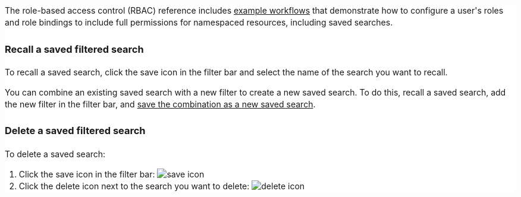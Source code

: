 The role-based access control (RBAC) reference includes [example workflows][13] that demonstrate how to configure a user's roles and role bindings to include full permissions for namespaced resources, including saved searches.

### Recall a saved filtered search

To recall a saved search, click the save icon in the filter bar and select the name of the search you want to recall.

You can combine an existing saved search with a new filter to create a new saved search.
To do this, recall a saved search, add the new filter in the filter bar, and [save the combination as a new saved search][8].

### Delete a saved filtered search

To delete a saved search:

1. Click the save icon in the filter bar: ![save icon](/images/save_icon.png)
2. Click the delete icon next to the search you want to delete: ![delete icon](/images/delete_icon.png)


[1]: ../../commercial/
[2]: ../../api/#field-selector
[3]: ../../api/#response-filtering
[4]: #web-ui-specific-syntax
[5]: #basic-filters
[6]: ../../api/#label-selector
[7]: ../../api/#operators
[8]: #save-a-filtered-search
[9]: #operators-quick-reference
[10]: #examples
[11]: ../../reference/rbac/#namespaced-resource-types
[12]: ../../reference/rbac/#roles-and-cluster-roles
[13]: ../../reference/rbac/#example-workflows
